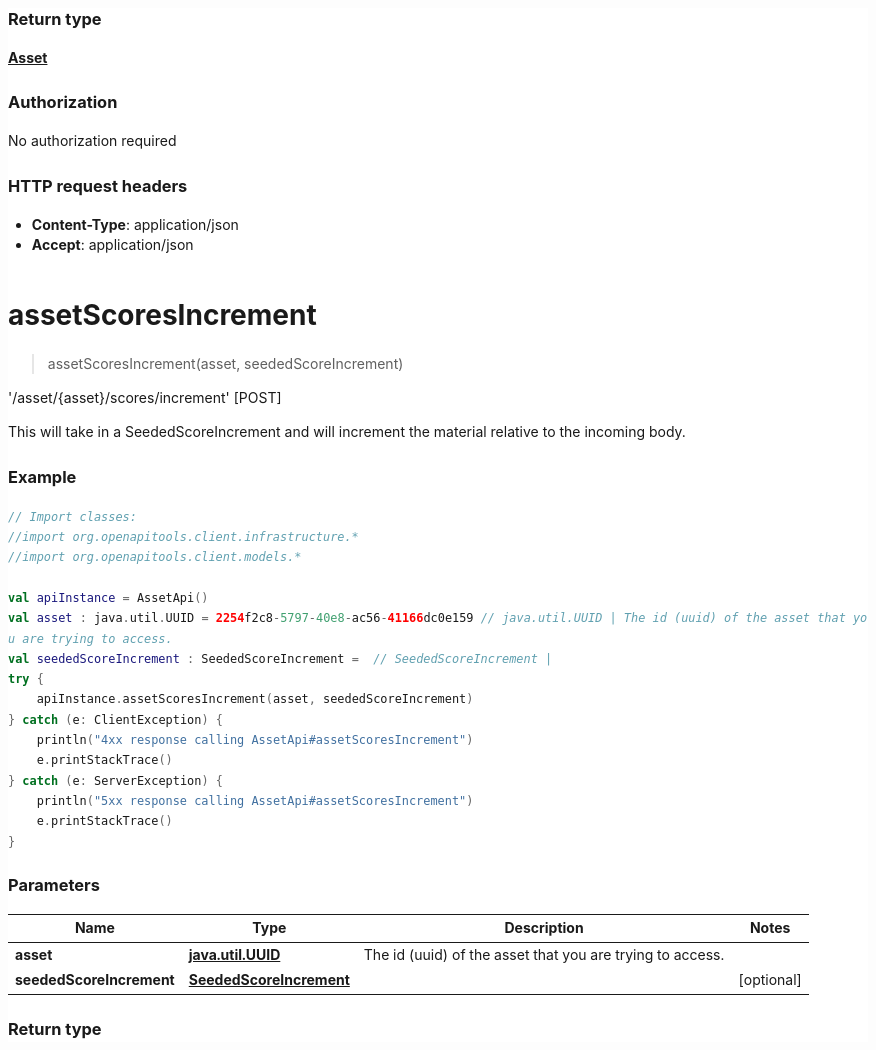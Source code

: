### Return type

[**Asset**](Asset.md)

### Authorization

No authorization required

### HTTP request headers

 - **Content-Type**: application/json
 - **Accept**: application/json

<a name="assetScoresIncrement"></a>
# **assetScoresIncrement**
> assetScoresIncrement(asset, seededScoreIncrement)

&#39;/asset/{asset}/scores/increment&#39; [POST]

This will take in a SeededScoreIncrement and will increment the material relative to the incoming body.

### Example
```kotlin
// Import classes:
//import org.openapitools.client.infrastructure.*
//import org.openapitools.client.models.*

val apiInstance = AssetApi()
val asset : java.util.UUID = 2254f2c8-5797-40e8-ac56-41166dc0e159 // java.util.UUID | The id (uuid) of the asset that you are trying to access.
val seededScoreIncrement : SeededScoreIncrement =  // SeededScoreIncrement | 
try {
    apiInstance.assetScoresIncrement(asset, seededScoreIncrement)
} catch (e: ClientException) {
    println("4xx response calling AssetApi#assetScoresIncrement")
    e.printStackTrace()
} catch (e: ServerException) {
    println("5xx response calling AssetApi#assetScoresIncrement")
    e.printStackTrace()
}
```

### Parameters

Name | Type | Description  | Notes
------------- | ------------- | ------------- | -------------
 **asset** | [**java.util.UUID**](.md)| The id (uuid) of the asset that you are trying to access. |
 **seededScoreIncrement** | [**SeededScoreIncrement**](SeededScoreIncrement.md)|  | [optional]

### Return type
